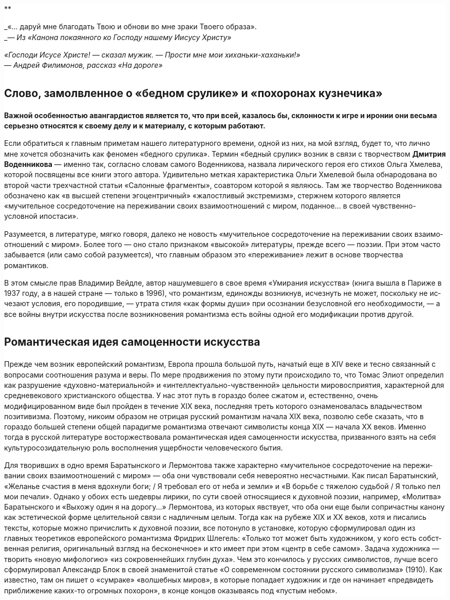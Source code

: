 **

_«... даруй мне благодать Твою и обнови во мне зраки Твоего образа».  
__— Из «Канона покаянного ко Господу нашему Иисусу Христу»_

_«Господи Исусе Христе! — сказал мужик. — Прости мне мои хиханьки-хаханьки!»  
— Андрей Филимонов, рассказ «На дороге»﻿_

## Слово, замолвленное о «бедном срулике» и «похоронах кузнечика»  


**Важной особенностью авангардистов является то, что при всей, казалось бы, склонности к игре и иронии они весьма серьезно относятся к своему делу и к материалу, с которым работают.**

Если обратиться к главным приметам нашего литератур­ного времени, одной из них, на мой взгляд, будет то, что лично мне хочется обозначить как феномен «бедного срулика». Термин «бедный срулик» возник в связи с творчеством **Дмитрия Воденникова** — именно так, согласно словам самого Воденникова, назвала лирического героя его сти­хов Ольга Хмелева, которой посвящены все книги этого автора. Удивительно меткая характеристика Ольги Хме­левой была обнародована во второй части трехчастной статьи «Салонные фрагменты»[‌](#), соавтором которой я являюсь. Там же творчество Воденникова обозначено как «в высшей степени эгоцентричный» «жалостливый экстремизм», стер­жнем которого является «мучительное сосредоточение на переживании своих взаимоотношений с миром, поданное... в своей чувственно-условной ипостаси».

Разумеется, в литературе, мягко говоря, далеко не новость «мучительное сосредоточение на переживании своих взаимо­отношений с миром». Более того — оно стало признаком «высокой» литературы, прежде всего — поэзии. При этом часто забывается (или само собой разумеется), что главным образом это «переживание» лежит в основе творчества романтиков.

В этом смысле прав Владимир Вейдле, автор нашумевшего в свое время «Умирания искусства» (книга вышла в Париже в 1937 году, а в нашей стране — только в 1996), что романтизм, единожды возникнув, исчезнуть не может, поскольку не ис­чезают условия, его породившие, — утрата стиля «как формы души» при осознании безусловной его необходимости, — а все войны внутри искусства после возникновения романтизма есть войны одной его модификации против другой.

## **Романтическая идея самоценности искусства**  


Прежде чем возник европейский романтизм, Европа прошла большой путь, начатый еще в XIV веке и тесно свя­занный с вопросами соотношения разума и веры. По мере продвижения по этому пути происходило то, что Томас Элиот определил как разрушение «духовно-материальной» и «интел­лектуально-чувственной» цельности мировосприятия[‌](#), характерной для средневеко­вого христианского общества. У нас этот путь в гораздо более сжатом и, естественно, очень модифицированном виде был пройден в течение XIX века, последняя треть которого ознаме­новалась владычеством позитивизма. Поэтому, никоим обра­зом не отрицая русский романтизм начала XIX века, позволю себе сказать, что в гораздо большей степени общей парадиг­ме романтизма отвечают символисты конца XIX — начала XX веков. Именно тогда в русской литературе восторжество­вала романтическая идея самоценности искусства, призванного взять на себя культуросозидательную роль восполнения ущербности человеческого бытия.

Для творивших в одно время Баратынского и Лермонтова также характерно «мучительное сосредоточение на пережи­вании своих взаимоотношений с миром» — оба они чувство­вали себя невероятно несчастными. Как писал Баратынский, «Желанье счастия в меня вдохнули боги; / Я требовал его от неба и земли» и «В борьбе с тяжелою судьбой / Я только пел мои печали». Однако у обоих есть шедевры лирики, по сути своей относящиеся к духовной поэзии, например, «Молит­ва» Баратынского и «Выхожу один я на дорогу...» Лермонто­ва, из которых явствует, что оба они еще были сопричастны канону как эстетической форме целительной связи с надличным целым. Тогда как на рубеже XIX и XX веков, хотя и писа­лись тексты, которые можно причислить к духовной поэзии, все потонуло в установке, которую сформулировал один из главных теоретиков европейского романтизма Фридрих Шлегель: «Только тот может быть художником, у кого есть собст­венная религия, оригинальный взгляд на бесконечное» и кто имеет при этом «центр в себе самом». Задача художника — творить «новую мифологию» «из сокровеннейших глубин духа». Чем это кончилось у русских символистов, лучше все­го сформулировал Александр Блок в своей знаменитой ста­тье «О современном состоянии русского символизма» (1910). Как известно, там он пишет о «сумраке» «волшебных миров», в которые попадает художник и где он начинает «предвидеть приближение каких-то огромных похорон», в конце концов оказываясь под «пустым небом».
